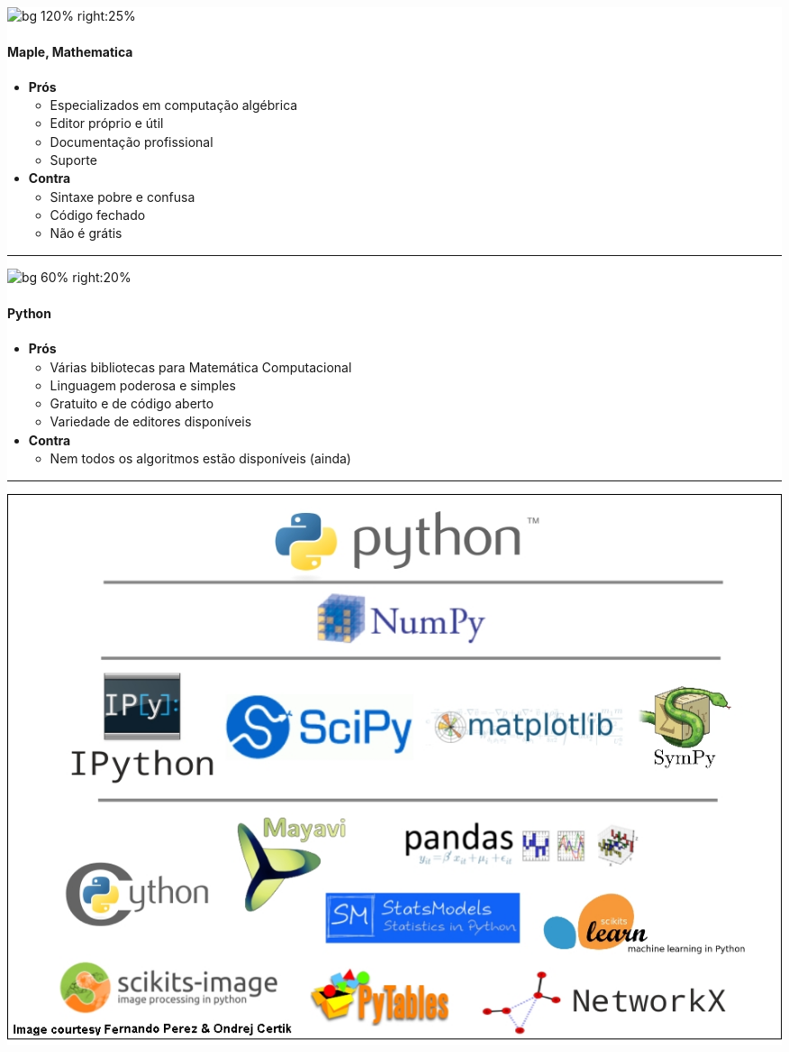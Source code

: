 ![bg 120% right:25%](https://content.wolfram.com/uploads/sites/10/2019/04/Thumb_Mathematica12.png)

 #### Maple, Mathematica
- **Prós**
   - Especializados em computação algébrica   
   - Editor próprio e útil
   - Documentação profissional
   - Suporte
- **Contra**   
   - Sintaxe pobre e confusa 
   - Código fechado 
   - Não é grátis
---

![bg 60% right:20%](https://upload.wikimedia.org/wikipedia/commons/thumb/0/0a/Python.svg/2048px-Python.svg.png)
 #### Python
- **Prós**
   - Várias bibliotecas para Matemática Computacional
   - Linguagem poderosa e simples
   - Gratuito e de código aberto
   - Variedade de editores disponíveis
- **Contra**
   - Nem todos os algoritmos estão disponíveis (ainda)
   

---

![bg 60%](images/ecosystem.jpg)
